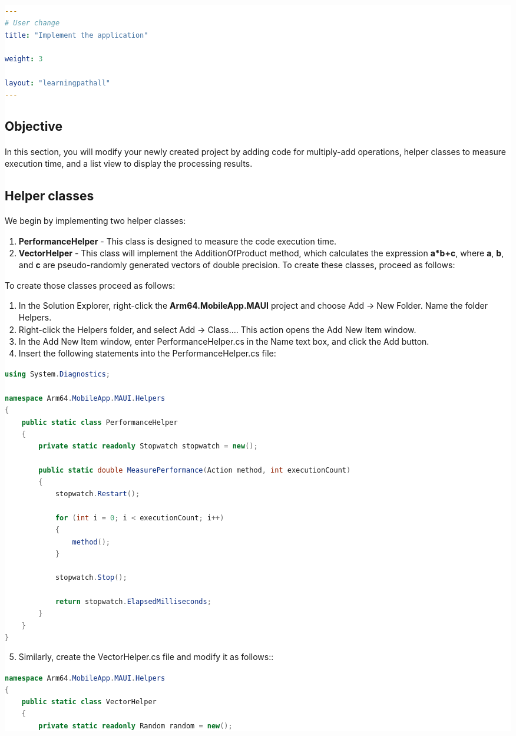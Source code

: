 ```yaml
---
# User change
title: "Implement the application"

weight: 3

layout: "learningpathall"
---
```


## Objective
In this section, you will modify your newly created project by adding code for multiply-add operations, helper classes to measure execution time, and a list view to display the processing results.

## Helper classes
We begin by implementing two helper classes:
1. **PerformanceHelper** - This class is designed to measure the code execution time.
2. **VectorHelper** - This class will implement the AdditionOfProduct method, which calculates the expression **a*b+c**, where **a**, **b**, and **c** are pseudo-randomly generated vectors of double precision.
To create these classes, proceed as follows:

To create those classes proceed as follows:
1. In the Solution Explorer, right-click the **Arm64.MobileApp.MAUI** project and choose Add -> New Folder. Name the folder Helpers.
2. Right-click the Helpers folder, and select Add -> Class.... This action opens the Add New Item window.
3. In the Add New Item window, enter PerformanceHelper.cs in the Name text box, and click the Add button.
4. Insert the following statements into the PerformanceHelper.cs file:

```cs
using System.Diagnostics;

namespace Arm64.MobileApp.MAUI.Helpers
{
    public static class PerformanceHelper
    {
        private static readonly Stopwatch stopwatch = new();

        public static double MeasurePerformance(Action method, int executionCount)
        {
            stopwatch.Restart();

            for (int i = 0; i < executionCount; i++)
            {
                method();
            }

            stopwatch.Stop();

            return stopwatch.ElapsedMilliseconds;
        }
    }
}
```
5. Similarly, create the VectorHelper.cs file and modify it as follows::
```cs
namespace Arm64.MobileApp.MAUI.Helpers
{
    public static class VectorHelper
    {
        private static readonly Random random = new();
```